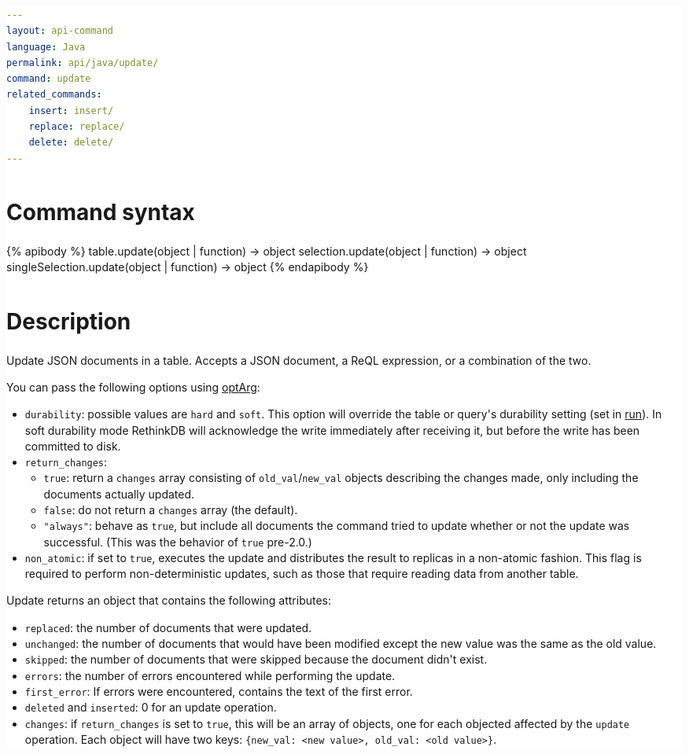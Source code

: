 ```yaml
---
layout: api-command
language: Java
permalink: api/java/update/
command: update
related_commands:
    insert: insert/
    replace: replace/
    delete: delete/
---
```



# Command syntax #

{% apibody %}
table.update(object | function) &rarr; object
selection.update(object | function) &rarr; object
singleSelection.update(object | function) &rarr; object
{% endapibody %}

# Description #

Update JSON documents in a table. Accepts a JSON document, a ReQL expression, or a combination of the two.

You can pass the following options using [optArg](/api/java/optarg/):

- `durability`: possible values are `hard` and `soft`. This option will override the table or query's durability setting (set in [run](/api/java/run/)). In soft durability mode RethinkDB will acknowledge the write immediately after receiving it, but before the write has been committed to disk.
- `return_changes`:
    - `true`: return a `changes` array consisting of `old_val`/`new_val` objects describing the changes made, only including the documents actually updated.
    - `false`: do not return a `changes` array (the default).
    - `"always"`: behave as `true`, but include all documents the command tried to update whether or not the update was successful. (This was the behavior of `true` pre-2.0.)
- `non_atomic`: if set to `true`, executes the update and distributes the result to replicas in a non-atomic fashion. This flag is required to perform non-deterministic updates, such as those that require reading data from another table.

Update returns an object that contains the following attributes:

- `replaced`: the number of documents that were updated.
- `unchanged`: the number of documents that would have been modified except the new value was the same as the old value.
- `skipped`: the number of documents that were skipped because the document didn't exist.
- `errors`: the number of errors encountered while performing the update.
- `first_error`: If errors were encountered, contains the text of the first error.
- `deleted` and `inserted`: 0 for an update operation.
- `changes`: if `return_changes` is set to `true`, this will be an array of objects, one for each objected affected by the `update` operation. Each object will have two keys: `{new_val: <new value>, old_val: <old value>}`.
